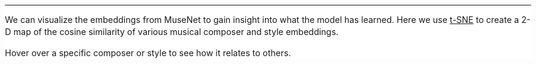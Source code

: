 * * *

We can visualize the embeddings from MuseNet to gain insight into what the model has learned. Here we use [t-SNE](https://lvdmaaten.github.io/tsne/) to create a 2-D map of the cosine similarity of various musical composer and style embeddings.

Hover over a specific composer or style to see how it relates to others.
